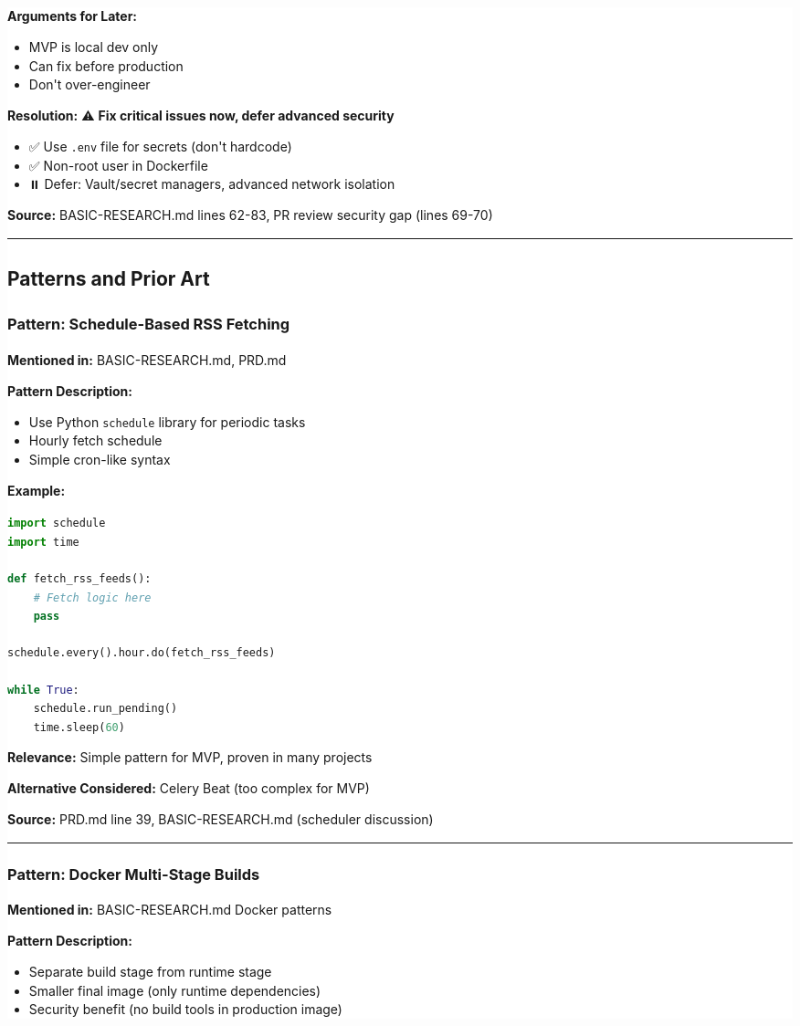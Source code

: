 **Arguments for Later:**
- MVP is local dev only
- Can fix before production
- Don't over-engineer

**Resolution:**
⚠️ **Fix critical issues now, defer advanced security**
- ✅ Use `.env` file for secrets (don't hardcode)
- ✅ Non-root user in Dockerfile
- ⏸️ Defer: Vault/secret managers, advanced network isolation

**Source:** BASIC-RESEARCH.md lines 62-83, PR review security gap (lines 69-70)

---

## Patterns and Prior Art

### Pattern: Schedule-Based RSS Fetching

**Mentioned in:** BASIC-RESEARCH.md, PRD.md

**Pattern Description:**
- Use Python `schedule` library for periodic tasks
- Hourly fetch schedule
- Simple cron-like syntax

**Example:**
```python
import schedule
import time

def fetch_rss_feeds():
    # Fetch logic here
    pass

schedule.every().hour.do(fetch_rss_feeds)

while True:
    schedule.run_pending()
    time.sleep(60)
```

**Relevance:** Simple pattern for MVP, proven in many projects

**Alternative Considered:** Celery Beat (too complex for MVP)

**Source:** PRD.md line 39, BASIC-RESEARCH.md (scheduler discussion)

---

### Pattern: Docker Multi-Stage Builds

**Mentioned in:** BASIC-RESEARCH.md Docker patterns

**Pattern Description:**
- Separate build stage from runtime stage
- Smaller final image (only runtime dependencies)
- Security benefit (no build tools in production image)
